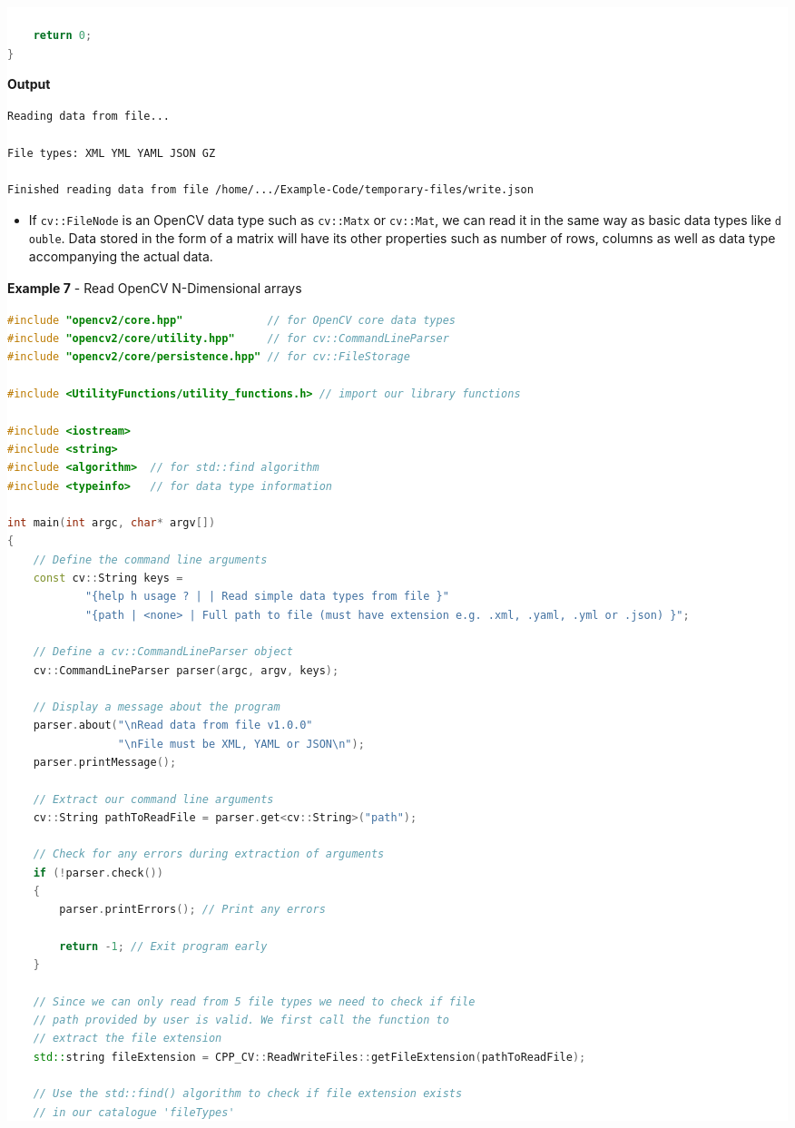 ```c++
    
    return 0;
}
```

**Output**

    Reading data from file...

    File types: XML YML YAML JSON GZ 

    Finished reading data from file /home/.../Example-Code/temporary-files/write.json

* If `cv::FileNode` is an OpenCV data type such as `cv::Matx` or `cv::Mat`, we can read it in the same way as basic data types like `double`. Data stored in the form of a matrix will have its other properties such as number of rows, columns as well as data type accompanying the actual data.

**Example 7** - Read OpenCV N-Dimensional arrays

```c++
#include "opencv2/core.hpp"             // for OpenCV core data types
#include "opencv2/core/utility.hpp"     // for cv::CommandLineParser
#include "opencv2/core/persistence.hpp" // for cv::FileStorage

#include <UtilityFunctions/utility_functions.h> // import our library functions

#include <iostream>
#include <string>
#include <algorithm>  // for std::find algorithm
#include <typeinfo>   // for data type information 

int main(int argc, char* argv[])
{
    // Define the command line arguments
    const cv::String keys = 
            "{help h usage ? | | Read simple data types from file }"
            "{path | <none> | Full path to file (must have extension e.g. .xml, .yaml, .yml or .json) }";

    // Define a cv::CommandLineParser object
    cv::CommandLineParser parser(argc, argv, keys);

    // Display a message about the program
    parser.about("\nRead data from file v1.0.0"
                 "\nFile must be XML, YAML or JSON\n");
    parser.printMessage();

    // Extract our command line arguments    
    cv::String pathToReadFile = parser.get<cv::String>("path");

    // Check for any errors during extraction of arguments
    if (!parser.check())
    {
        parser.printErrors(); // Print any errors

        return -1; // Exit program early
    }

    // Since we can only read from 5 file types we need to check if file
    // path provided by user is valid. We first call the function to 
    // extract the file extension
    std::string fileExtension = CPP_CV::ReadWriteFiles::getFileExtension(pathToReadFile);

    // Use the std::find() algorithm to check if file extension exists
    // in our catalogue 'fileTypes'
```